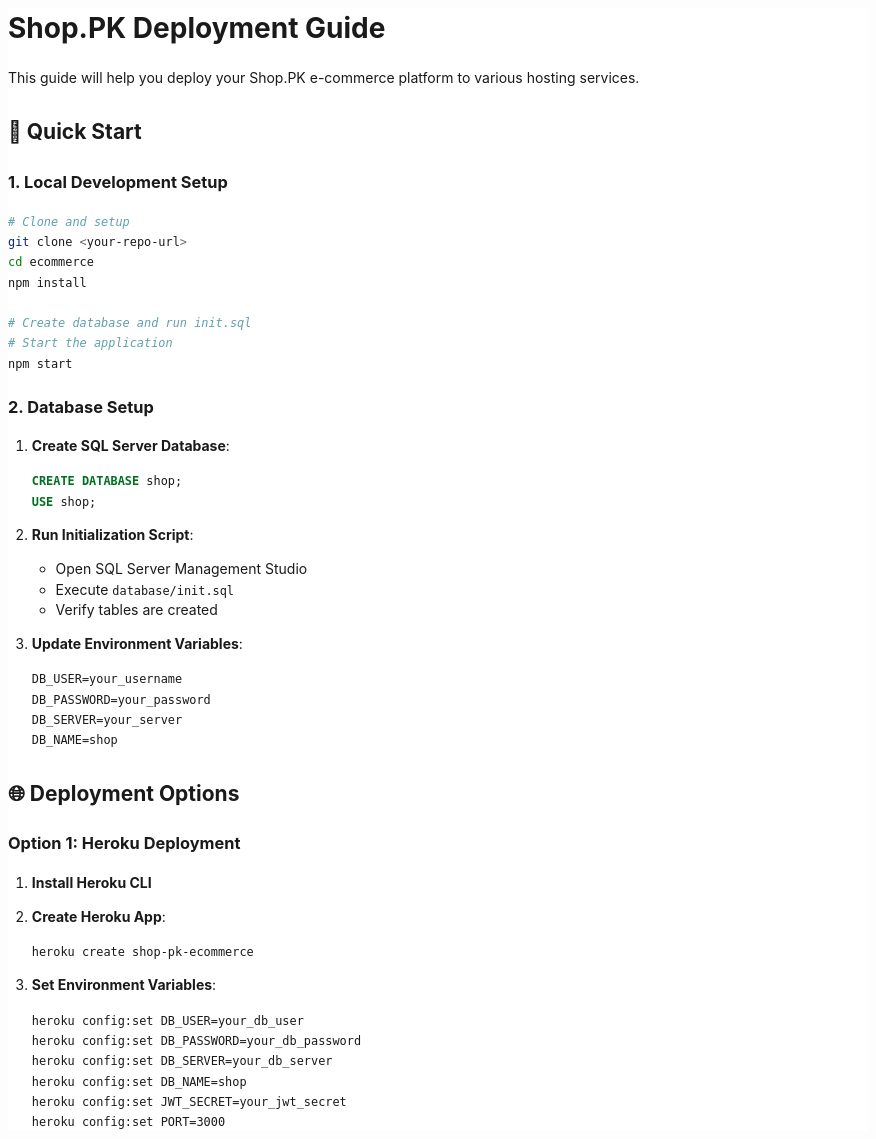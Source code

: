# Shop.PK Deployment Guide

This guide will help you deploy your Shop.PK e-commerce platform to various hosting services.

## 🚀 Quick Start

### 1. Local Development Setup

```bash
# Clone and setup
git clone <your-repo-url>
cd ecommerce
npm install

# Create database and run init.sql
# Start the application
npm start
```

### 2. Database Setup

1. **Create SQL Server Database**:
   ```sql
   CREATE DATABASE shop;
   USE shop;
   ```

2. **Run Initialization Script**:
   - Open SQL Server Management Studio
   - Execute `database/init.sql`
   - Verify tables are created

3. **Update Environment Variables**:
   ```env
   DB_USER=your_username
   DB_PASSWORD=your_password
   DB_SERVER=your_server
   DB_NAME=shop
   ```

## 🌐 Deployment Options

### Option 1: Heroku Deployment

1. **Install Heroku CLI**
2. **Create Heroku App**:
   ```bash
   heroku create shop-pk-ecommerce
   ```

3. **Set Environment Variables**:
   ```bash
   heroku config:set DB_USER=your_db_user
   heroku config:set DB_PASSWORD=your_db_password
   heroku config:set DB_SERVER=your_db_server
   heroku config:set DB_NAME=shop
   heroku config:set JWT_SECRET=your_jwt_secret
   heroku config:set PORT=3000
   ```
